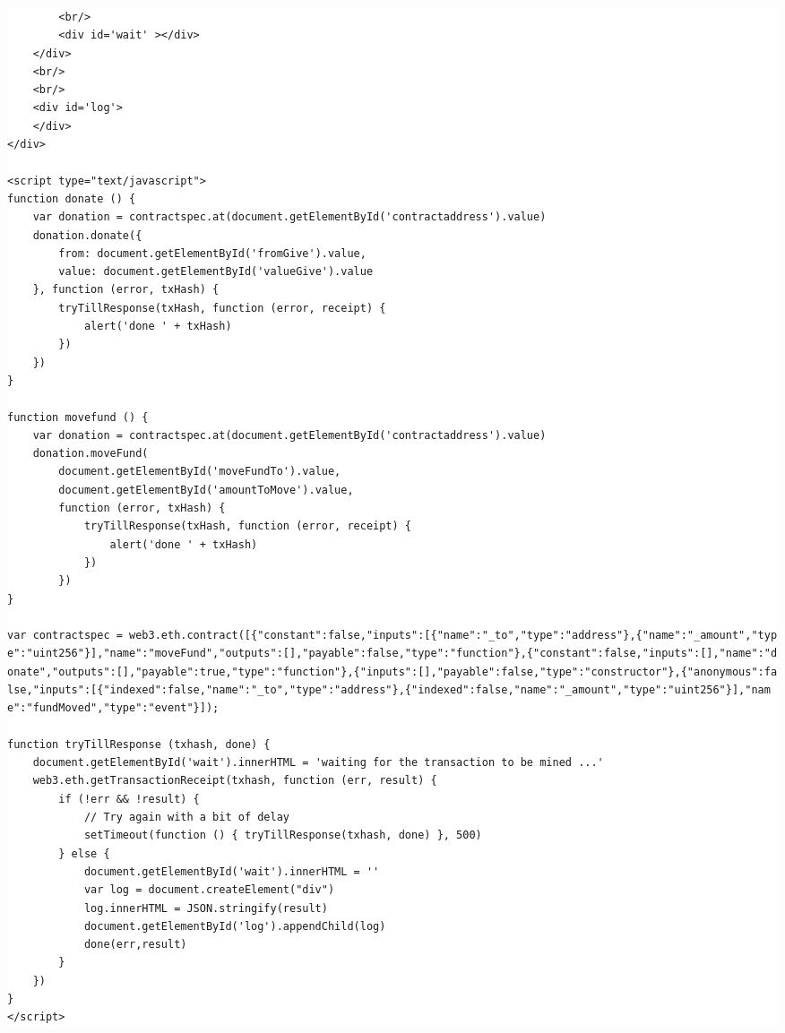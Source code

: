 ``` {.sourceCode .none}
        <br/>
        <div id='wait' ></div>
    </div>
    <br/>
    <br/>
    <div id='log'>
    </div>
</div>

<script type="text/javascript">
function donate () {
    var donation = contractspec.at(document.getElementById('contractaddress').value)
    donation.donate({
        from: document.getElementById('fromGive').value,
        value: document.getElementById('valueGive').value
    }, function (error, txHash) {       
        tryTillResponse(txHash, function (error, receipt) {
            alert('done ' + txHash)
        })
    })
}

function movefund () {
    var donation = contractspec.at(document.getElementById('contractaddress').value)
    donation.moveFund(
        document.getElementById('moveFundTo').value,
        document.getElementById('amountToMove').value,
        function (error, txHash) {
            tryTillResponse(txHash, function (error, receipt) {
                alert('done ' + txHash)
            })
        })
}

var contractspec = web3.eth.contract([{"constant":false,"inputs":[{"name":"_to","type":"address"},{"name":"_amount","type":"uint256"}],"name":"moveFund","outputs":[],"payable":false,"type":"function"},{"constant":false,"inputs":[],"name":"donate","outputs":[],"payable":true,"type":"function"},{"inputs":[],"payable":false,"type":"constructor"},{"anonymous":false,"inputs":[{"indexed":false,"name":"_to","type":"address"},{"indexed":false,"name":"_amount","type":"uint256"}],"name":"fundMoved","type":"event"}]);

function tryTillResponse (txhash, done) {
    document.getElementById('wait').innerHTML = 'waiting for the transaction to be mined ...'
    web3.eth.getTransactionReceipt(txhash, function (err, result) {
        if (!err && !result) {
            // Try again with a bit of delay
            setTimeout(function () { tryTillResponse(txhash, done) }, 500)
        } else {
            document.getElementById('wait').innerHTML = ''
            var log = document.createElement("div")
            log.innerHTML = JSON.stringify(result)
            document.getElementById('log').appendChild(log)
            done(err,result)
        }
    })
}
</script>
```
